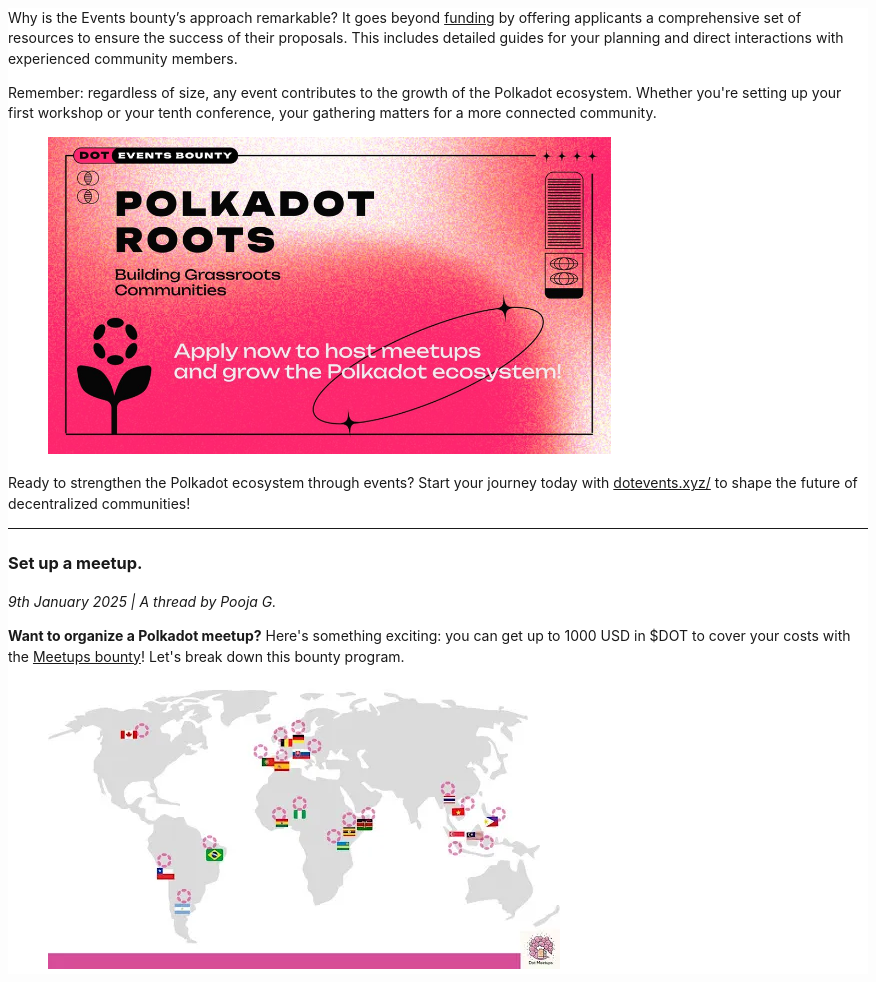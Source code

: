 Why is the Events bounty’s approach remarkable? It goes beyond [funding](../content/3.operations/community-building/crypto-payments.md) by offering applicants a comprehensive set of resources to ensure the success of their proposals. This includes detailed guides for your planning and direct interactions with experienced community members.&#x20;

Remember: regardless of size, any event contributes to the growth of the Polkadot ecosystem. Whether you're setting up your first workshop or your tenth conference, your gathering matters for a more connected community.&#x20;

<figure><img src="../.gitbook/assets/Thread4.4.PNG" alt="" width="563"><figcaption></figcaption></figure>

Ready to strengthen the Polkadot ecosystem through events? Start your journey today with [dotevents.xyz/](https://dotevents.xyz/) to shape the future of decentralized communities!

***

### Set up a meetup.

_9th January 2025 | A thread by Pooja G._



**Want to organize a Polkadot meetup?** Here's something exciting: you can get up to 1000 USD in $DOT to cover your costs with the [Meetups bounty](https://dotmeetup.notion.site/Meetups-bounty-cd57b5990ba443559413dec3b339ab4a)! Let's break down this bounty program.

<figure><img src="../.gitbook/assets/Thread3.1.png" alt=""><figcaption></figcaption></figure>
